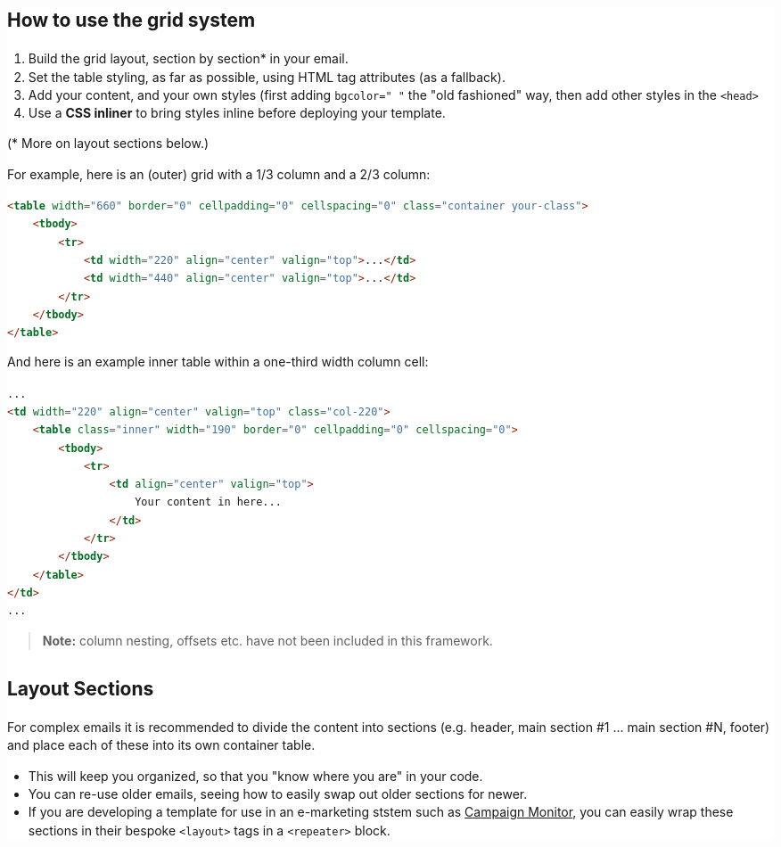 
## How to use the grid system

 1. Build the grid layout, section by section* in your email.
 2. Set the table styling, as far as possible, using HTML tag attributes (as a fallback). 
 3. Add your content, and your own styles (first adding `bgcolor=" "` the "old fashioned" way, then add other styles in the `<head>`
 4. Use a **CSS inliner** to bring styles inline before deploying your template.

(* More on layout sections below.)

For example, here is an (outer) grid with a 1/3 column and a 2/3 column:

```html
<table width="660" border="0" cellpadding="0" cellspacing="0" class="container your-class">
	<tbody>
		<tr>
			<td width="220" align="center" valign="top">...</td>
			<td width="440" align="center" valign="top">...</td>
		</tr>
	</tbody>
</table>
```

And here is an example inner table within a one-third width column cell:

```html
...
<td width="220" align="center" valign="top" class="col-220">
	<table class="inner" width="190" border="0" cellpadding="0" cellspacing="0">
		<tbody>
			<tr>
				<td align="center" valign="top">
					Your content in here...
				</td>
			</tr>
		</tbody>
	</table>
</td>
...
```

> **Note:** column nesting, offsets etc. have not been included in this framework.


## Layout Sections

For complex emails it is recommended to divide the content into sections (e.g. header, main section #1 ... main section #N, footer) and place each of these into its own container table.

* This will keep you organized, so that you "know where you are" in your code.
* You can re-use older emails, seeing how to easily swap out older sections for newer.
* If you are developing a template for use in an e-marketing ststem such as [Campaign Monitor](http://www.campaignmonitor.com), you can easily wrap these sections in their bespoke `<layout>` tags in a `<repeater>` block.
